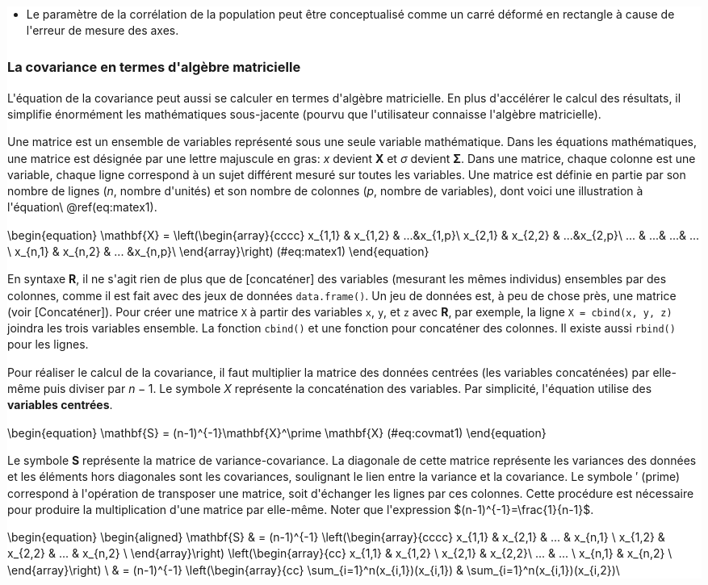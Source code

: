 * Le paramètre de la corrélation de la population peut être conceptualisé comme un carré déformé en rectangle à cause de l'erreur de mesure des axes.





### La covariance en termes d'algèbre matricielle

L'équation de la covariance peut aussi se calculer en termes d'algèbre matricielle. En plus d'accélérer le calcul des résultats, il simplifie énormément les mathématiques sous-jacente (pourvu que l'utilisateur connaisse l'algèbre matricielle).

Une matrice est un ensemble de variables représenté sous une seule variable mathématique. Dans les équations mathématiques, une matrice est désignée par une lettre majuscule en gras: $x$ devient $\mathbf{X}$ et $\sigma$ devient $\mathbf{\Sigma}$. Dans une matrice, chaque colonne est une variable, chaque ligne correspond à un sujet différent mesuré sur toutes les variables. Une matrice est définie en partie par son nombre de lignes ($n$, nombre d'unités) et son nombre de colonnes ($p$, nombre de variables), dont voici une illustration à l'équation\ \@ref(eq:matex1).

\begin{equation}
\mathbf{X} = \left(\begin{array}{cccc} 
x_{1,1} & x_{1,2} & ...&x_{1,p}\\
x_{2,1} & x_{2,2} & ...&x_{2,p}\\
... & ...& ...& ... \\
x_{n,1} & x_{n,2} & ... &x_{n,p}\\
\end{array}\right)
(\#eq:matex1)
\end{equation}

En syntaxe **R**, il ne s'agit rien de plus que de [concaténer] des variables (mesurant les mêmes individus) ensembles par des colonnes, comme il est fait avec des jeux de données `data.frame()`. Un jeu de données est, à peu de chose près, une matrice (voir [Concaténer]). Pour créer une matrice `X` à partir des variables `x`, `y`, et `z` avec **R**, par exemple, la ligne `X = cbind(x, y, z)` joindra les trois variables ensemble. La fonction `cbind()` et une fonction pour concaténer des colonnes. Il existe aussi `rbind()` pour les lignes.

Pour réaliser le calcul de la covariance, il faut multiplier la matrice des données centrées (les variables concaténées) par elle-même puis diviser par $n-1$. Le symbole $X$ représente la concaténation des variables. Par simplicité, l'équation utilise des **variables centrées**.

\begin{equation}
\mathbf{S} = (n-1)^{-1}\mathbf{X}^\prime \mathbf{X}
(\#eq:covmat1)
\end{equation}

Le symbole $\mathbf{S}$ représente la matrice de variance-covariance. La diagonale de cette matrice représente les variances des données et les éléments hors diagonales sont les covariances, soulignant le lien entre la variance et la covariance. Le symbole $\prime$ (prime) correspond à l'opération de transposer une matrice, soit d'échanger les lignes par ces colonnes. Cette procédure est nécessaire pour produire la multiplication d'une matrice par elle-même. Noter que l'expression $(n-1)^{-1}=\frac{1}{n-1}$.

\begin{equation}
\begin{aligned}
\mathbf{S} & = (n-1)^{-1}
\left(\begin{array}{cccc} 
x_{1,1} & x_{2,1} & ... & x_{n,1} \\
x_{1,2} & x_{2,2} & ... & x_{n,2} \\
\end{array}\right) 
\left(\begin{array}{cc} 
x_{1,1} & x_{1,2} \\
x_{2,1} & x_{2,2}\\
... & ...  \\
x_{n,1} & x_{n,2} \\
\end{array}\right) \\
& = (n-1)^{-1}
\left(\begin{array}{cc}
\sum_{i=1}^n(x_{i,1})(x_{i,1}) & \sum_{i=1}^n(x_{i,1})(x_{i,2})\\